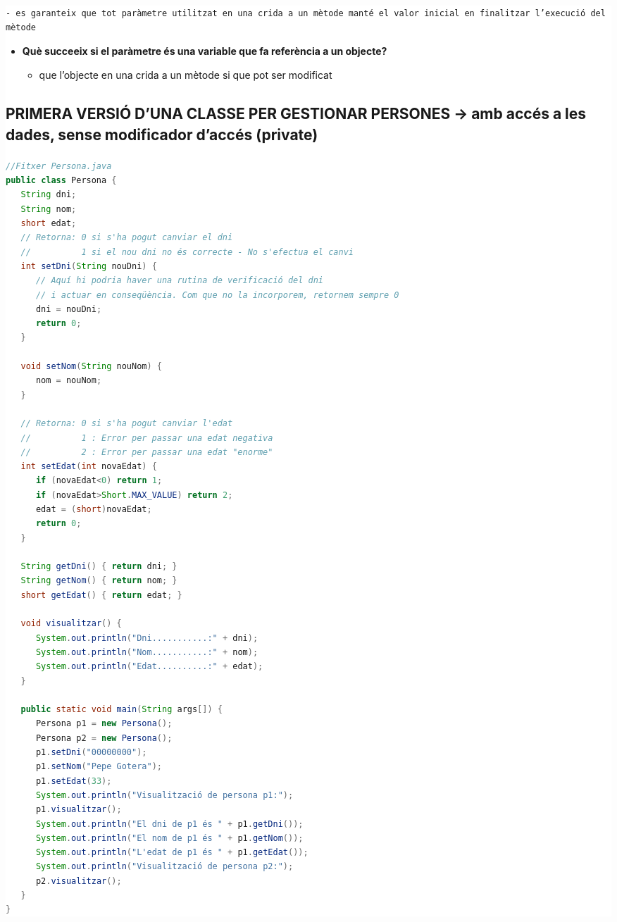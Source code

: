     - es garanteix que tot paràmetre utilitzat en una crida a un mètode manté el valor inicial en finalitzar l’execució del mètode
- **Què succeeix si el paràmetre és una variable que fa referència a un objecte?**
    
    - que l’objecte en una crida a un mètode si que pot ser modificat

## PRIMERA VERSIÓ D’UNA CLASSE PER GESTIONAR PERSONES → amb accés a les dades, sense modificador d’accés (private)

```java
//Fitxer Persona.java
public class Persona {
   String dni;
   String nom;
   short edat;
   // Retorna: 0 si s'ha pogut canviar el dni
   //          1 si el nou dni no és correcte - No s'efectua el canvi
   int setDni(String nouDni) {
      // Aquí hi podria haver una rutina de verificació del dni
      // i actuar en conseqüència. Com que no la incorporem, retornem sempre 0
      dni = nouDni;
      return 0;
   }

   void setNom(String nouNom) {
      nom = nouNom;
   }
   
   // Retorna: 0 si s'ha pogut canviar l'edat
   //          1 : Error per passar una edat negativa
   //          2 : Error per passar una edat "enorme"
   int setEdat(int novaEdat) {
      if (novaEdat<0) return 1;
      if (novaEdat>Short.MAX_VALUE) return 2;
      edat = (short)novaEdat;
      return 0;
   }
   
   String getDni() { return dni; }
   String getNom() { return nom; }
   short getEdat() { return edat; }
   
   void visualitzar() {
      System.out.println("Dni...........:" + dni);
      System.out.println("Nom...........:" + nom);
      System.out.println("Edat..........:" + edat);
   }

   public static void main(String args[]) {
      Persona p1 = new Persona();
      Persona p2 = new Persona();
      p1.setDni("00000000");
      p1.setNom("Pepe Gotera");
      p1.setEdat(33);
      System.out.println("Visualització de persona p1:");
      p1.visualitzar();
      System.out.println("El dni de p1 és " + p1.getDni());
      System.out.println("El nom de p1 és " + p1.getNom());
      System.out.println("L'edat de p1 és " + p1.getEdat());
      System.out.println("Visualització de persona p2:");
      p2.visualitzar();
   }
}
```

